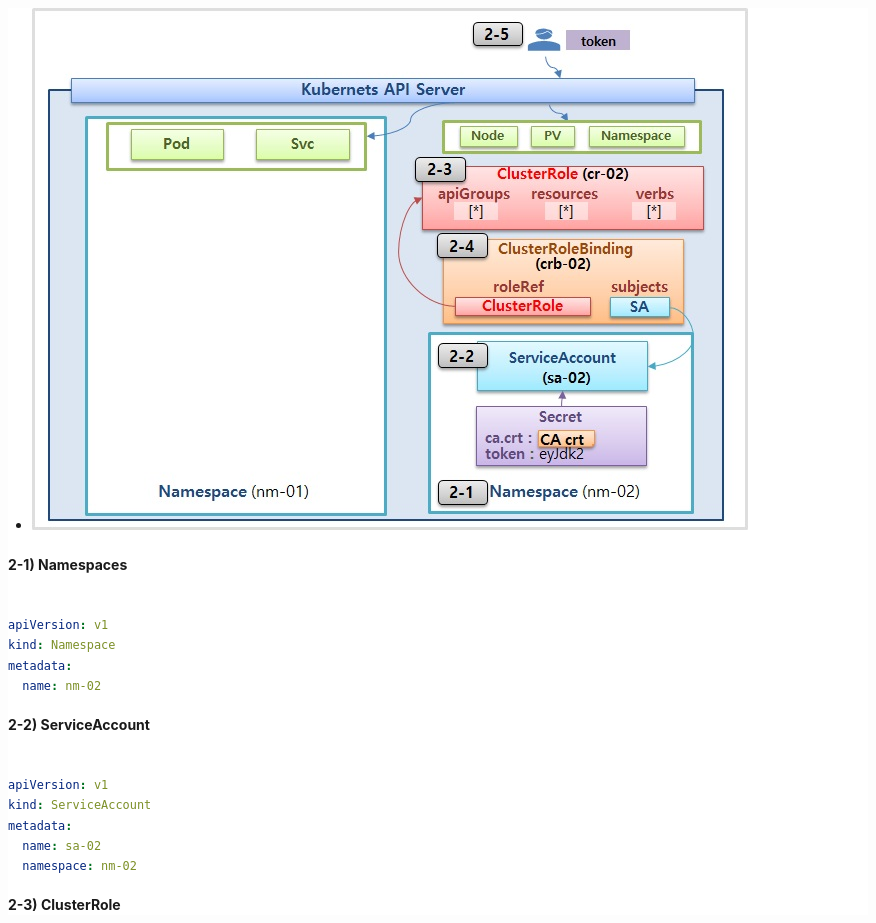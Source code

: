 + ![Authorization-RBAC-Role-RoleBinding11.png](../../../../assets/img/kubernetes-trending/Authorization-RBAC-Role-RoleBinding11.png)

#### 2-1) Namespaces

~~~yaml

apiVersion: v1
kind: Namespace
metadata:
  name: nm-02

~~~~

#### 2-2) ServiceAccount 

~~~yaml

apiVersion: v1
kind: ServiceAccount
metadata:
  name: sa-02
  namespace: nm-02

~~~

#### 2-3) ClusterRole 
